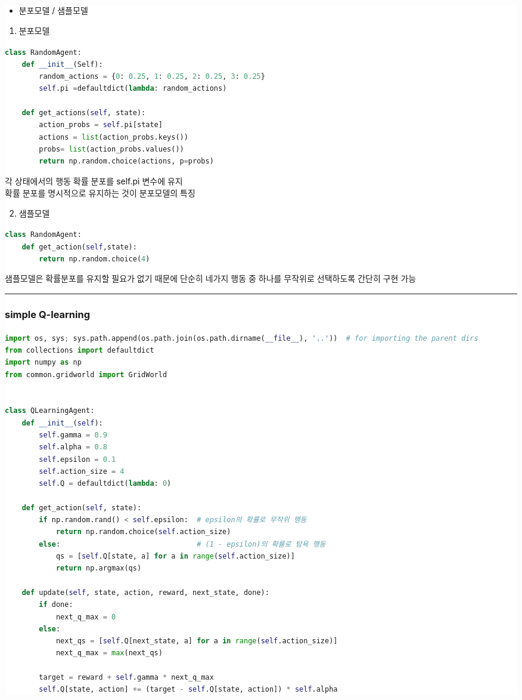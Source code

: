 </div>

- 분포모델 / 샘플모델

1. 분포모델

```python
class RandomAgent:
    def __init__(Self):
        random_actions = {0: 0.25, 1: 0.25, 2: 0.25, 3: 0.25}
        self.pi =defaultdict(lambda: random_actions)

    def get_actions(self, state):
        action_probs = self.pi[state]
        actions = list(action_probs.keys())
        probs= list(action_probs.values())
        return np.random.choice(actions, p=probs)
```

각 상태에서의 행동 확률 분포를 self.pi 변수에 유지  
확률 분포를 명시적으로 유지하는 것이 분포모델의 특징  

2. 샘플모델

```python
class RandomAgent:
    def get_action(self,state):
        return np.random.choice(4)
```

샘플모델은 확률분포를 유지할 필요가 없기 때문에 단순히 네가지 행동 중 하나를 무작위로 선택하도록 간단히 구현 가능  

---

### simple Q-learning

```python
import os, sys; sys.path.append(os.path.join(os.path.dirname(__file__), '..'))  # for importing the parent dirs
from collections import defaultdict
import numpy as np
from common.gridworld import GridWorld


class QLearningAgent:
    def __init__(self):
        self.gamma = 0.9
        self.alpha = 0.8
        self.epsilon = 0.1
        self.action_size = 4
        self.Q = defaultdict(lambda: 0)

    def get_action(self, state):
        if np.random.rand() < self.epsilon:  # epsilon의 확률로 무작위 행동
            return np.random.choice(self.action_size)
        else:                                # (1 - epsilon)의 확률로 탐욕 행동
            qs = [self.Q[state, a] for a in range(self.action_size)]
            return np.argmax(qs)

    def update(self, state, action, reward, next_state, done):
        if done:
            next_q_max = 0
        else:
            next_qs = [self.Q[next_state, a] for a in range(self.action_size)]
            next_q_max = max(next_qs)

        target = reward + self.gamma * next_q_max
        self.Q[state, action] += (target - self.Q[state, action]) * self.alpha
```